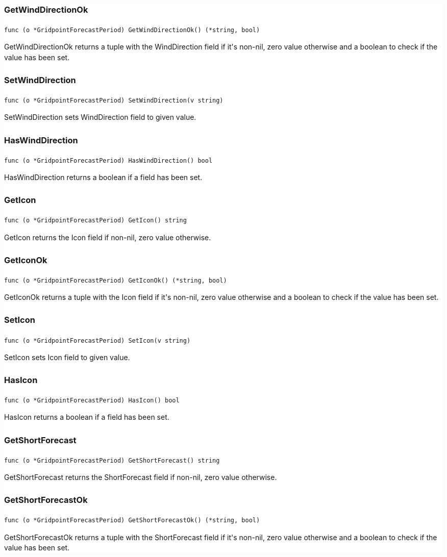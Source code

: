 ### GetWindDirectionOk

`func (o *GridpointForecastPeriod) GetWindDirectionOk() (*string, bool)`

GetWindDirectionOk returns a tuple with the WindDirection field if it's non-nil, zero value otherwise
and a boolean to check if the value has been set.

### SetWindDirection

`func (o *GridpointForecastPeriod) SetWindDirection(v string)`

SetWindDirection sets WindDirection field to given value.

### HasWindDirection

`func (o *GridpointForecastPeriod) HasWindDirection() bool`

HasWindDirection returns a boolean if a field has been set.

### GetIcon

`func (o *GridpointForecastPeriod) GetIcon() string`

GetIcon returns the Icon field if non-nil, zero value otherwise.

### GetIconOk

`func (o *GridpointForecastPeriod) GetIconOk() (*string, bool)`

GetIconOk returns a tuple with the Icon field if it's non-nil, zero value otherwise
and a boolean to check if the value has been set.

### SetIcon

`func (o *GridpointForecastPeriod) SetIcon(v string)`

SetIcon sets Icon field to given value.

### HasIcon

`func (o *GridpointForecastPeriod) HasIcon() bool`

HasIcon returns a boolean if a field has been set.

### GetShortForecast

`func (o *GridpointForecastPeriod) GetShortForecast() string`

GetShortForecast returns the ShortForecast field if non-nil, zero value otherwise.

### GetShortForecastOk

`func (o *GridpointForecastPeriod) GetShortForecastOk() (*string, bool)`

GetShortForecastOk returns a tuple with the ShortForecast field if it's non-nil, zero value otherwise
and a boolean to check if the value has been set.
